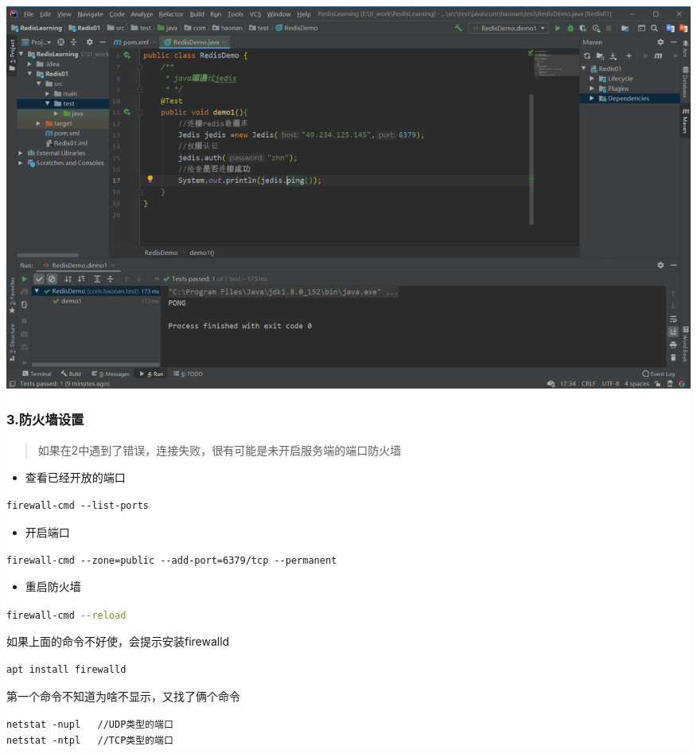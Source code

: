 ![image-20200330223758813](photo/image-20200330223758813.png)

### 3.防火墙设置

> 如果在2中遇到了错误，连接失败，很有可能是未开启服务端的端口防火墙

- 查看已经开放的端口

```shell
firewall-cmd --list-ports
```

- 开启端口

```shell
firewall-cmd --zone=public --add-port=6379/tcp --permanent
```

- 重启防火墙

```sh
firewall-cmd --reload
```

如果上面的命令不好使，会提示安装firewalld

```shell
apt install firewalld
```

第一个命令不知道为啥不显示，又找了俩个命令

```shell
netstat -nupl   //UDP类型的端口
netstat -ntpl   //TCP类型的端口
```
